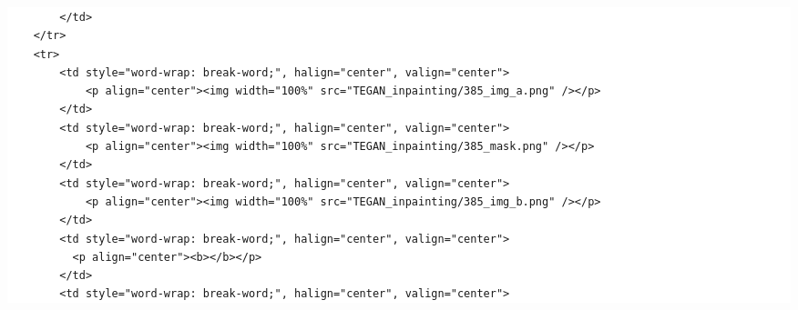             </td>
        </tr> 
        <tr>
		    <td style="word-wrap: break-word;", halign="center", valign="center">
                <p align="center"><img width="100%" src="TEGAN_inpainting/385_img_a.png" /></p>
            </td>
		    <td style="word-wrap: break-word;", halign="center", valign="center">
                <p align="center"><img width="100%" src="TEGAN_inpainting/385_mask.png" /></p>
            </td>
		    <td style="word-wrap: break-word;", halign="center", valign="center">
                <p align="center"><img width="100%" src="TEGAN_inpainting/385_img_b.png" /></p>
            </td>
			<td style="word-wrap: break-word;", halign="center", valign="center">
              <p align="center"><b></b></p>
            </td>
		    <td style="word-wrap: break-word;", halign="center", valign="center">